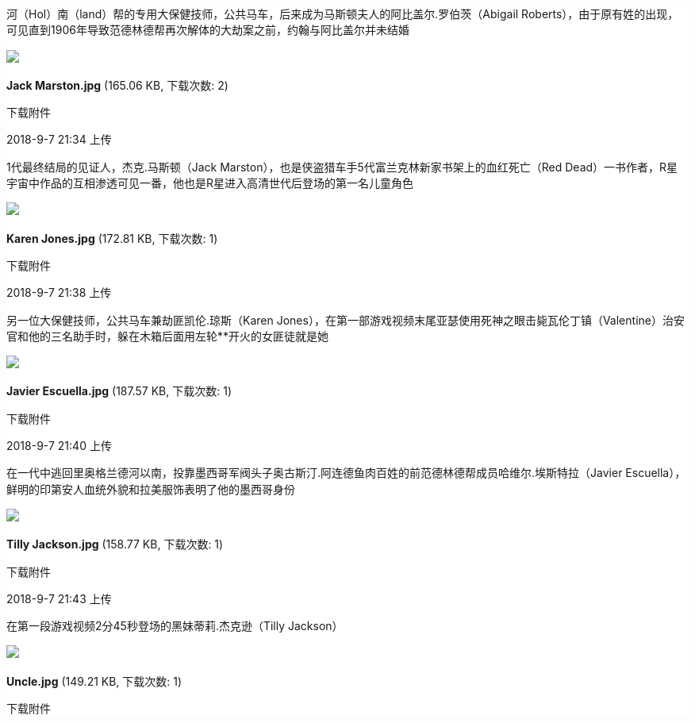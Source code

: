
河（Hol）南（land）帮的专用大保健技师，公共马车，后来成为马斯顿夫人的阿比盖尔.罗伯茨（Abigail Roberts），由于原有姓的出现，可见直到1906年导致范德林德帮再次解体的大劫案之前，约翰与阿比盖尔并未结婚


<img src="https://img.saraba1st.com/forum/201809/07/213454cbjs884iubirtf8r.jpg" referrerpolicy="no-referrer">


<strong>Jack Marston.jpg</strong> (165.06 KB, 下载次数: 2)

下载附件

2018-9-7 21:34 上传


1代最终结局的见证人，杰克.马斯顿（Jack Marston），也是侠盗猎车手5代富兰克林新家书架上的血红死亡（Red Dead）一书作者，R星宇宙中作品的互相渗透可见一番，他也是R星进入高清世代后登场的第一名儿童角色


<img src="https://img.saraba1st.com/forum/201809/07/213814wrzkmm3631bud2r6.jpg" referrerpolicy="no-referrer">


<strong>Karen Jones.jpg</strong> (172.81 KB, 下载次数: 1)

下载附件

2018-9-7 21:38 上传


另一位大保健技师，公共马车兼劫匪凯伦.琼斯（Karen Jones），在第一部游戏视频末尾亚瑟使用死神之眼击毙瓦伦丁镇（Valentine）治安官和他的三名助手时，躲在木箱后面用左轮**开火的女匪徒就是她


<img src="https://img.saraba1st.com/forum/201809/07/214046dqcdwuqzdc3c5ccl.jpg" referrerpolicy="no-referrer">


<strong>Javier Escuella.jpg</strong> (187.57 KB, 下载次数: 1)

下载附件

2018-9-7 21:40 上传


在一代中逃回里奥格兰德河以南，投靠墨西哥军阀头子奥古斯汀.阿连德鱼肉百姓的前范德林德帮成员哈维尔.埃斯特拉（Javier Escuella），鲜明的印第安人血统外貌和拉美服饰表明了他的墨西哥身份


<img src="https://img.saraba1st.com/forum/201809/07/214327tsc3hryydcc30myn.jpg" referrerpolicy="no-referrer">


<strong>Tilly Jackson.jpg</strong> (158.77 KB, 下载次数: 1)

下载附件

2018-9-7 21:43 上传


在第一段游戏视频2分45秒登场的黑妹蒂莉.杰克逊（Tilly Jackson）


<img src="https://img.saraba1st.com/forum/201809/07/214835jorl3urh3rrzrkdu.jpg" referrerpolicy="no-referrer">


<strong>Uncle.jpg</strong> (149.21 KB, 下载次数: 1)

下载附件
